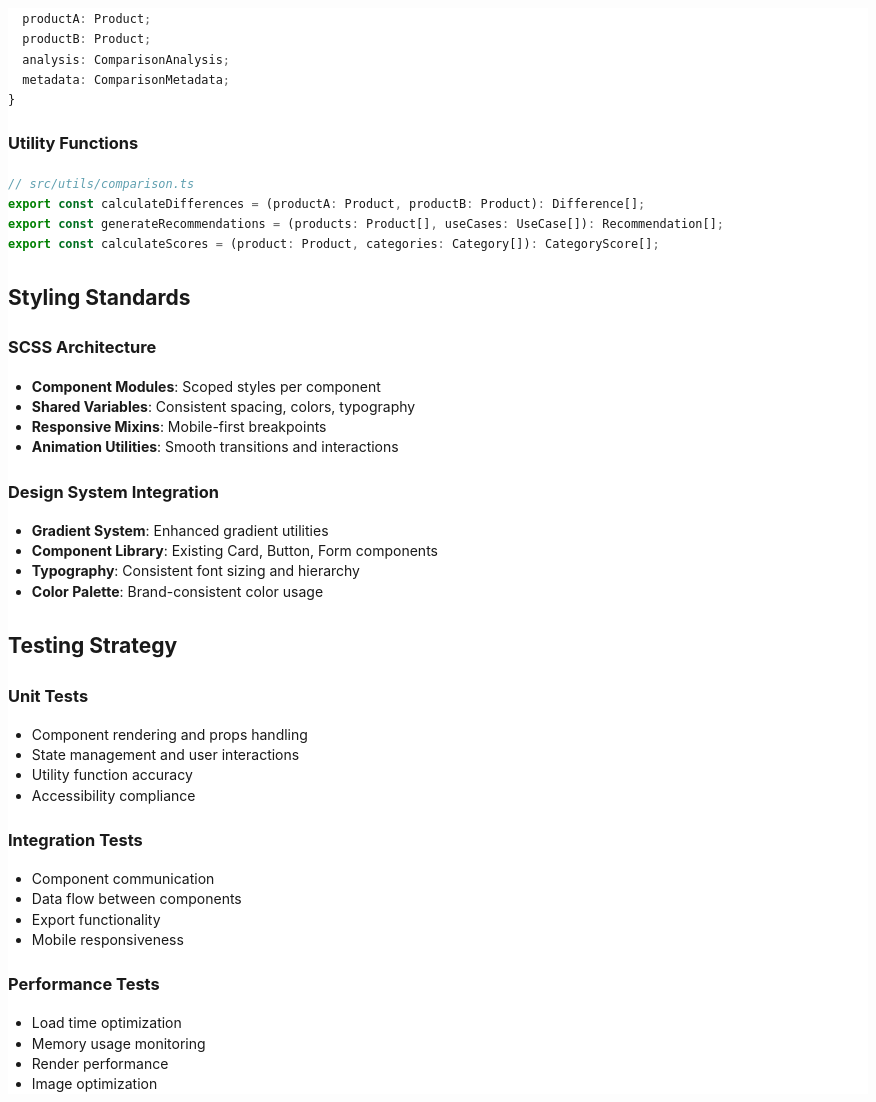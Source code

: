 ```typescript
  productA: Product;
  productB: Product;
  analysis: ComparisonAnalysis;
  metadata: ComparisonMetadata;
}
```

### Utility Functions
```typescript
// src/utils/comparison.ts
export const calculateDifferences = (productA: Product, productB: Product): Difference[];
export const generateRecommendations = (products: Product[], useCases: UseCase[]): Recommendation[];
export const calculateScores = (product: Product, categories: Category[]): CategoryScore[];
```

## Styling Standards

### SCSS Architecture
- **Component Modules**: Scoped styles per component
- **Shared Variables**: Consistent spacing, colors, typography
- **Responsive Mixins**: Mobile-first breakpoints
- **Animation Utilities**: Smooth transitions and interactions

### Design System Integration
- **Gradient System**: Enhanced gradient utilities
- **Component Library**: Existing Card, Button, Form components
- **Typography**: Consistent font sizing and hierarchy
- **Color Palette**: Brand-consistent color usage

## Testing Strategy

### Unit Tests
- Component rendering and props handling
- State management and user interactions
- Utility function accuracy
- Accessibility compliance

### Integration Tests
- Component communication
- Data flow between components
- Export functionality
- Mobile responsiveness

### Performance Tests
- Load time optimization
- Memory usage monitoring
- Render performance
- Image optimization
